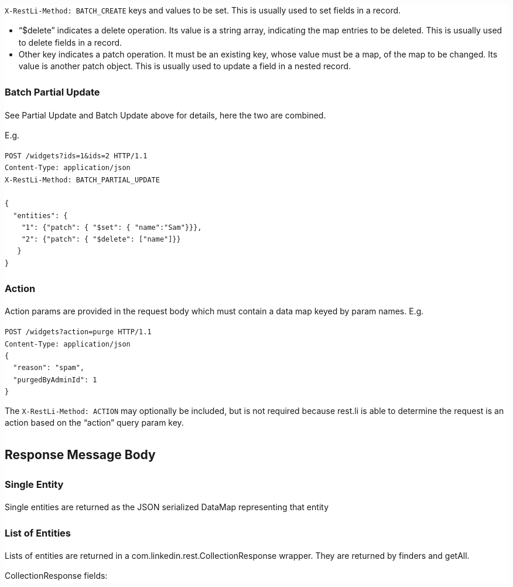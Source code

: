 ```X-RestLi-Method: BATCH_CREATE```
    keys and values to be set. This is usually used to set fields in a
    record.
  - “$delete” indicates a delete operation. Its value is a string array,
    indicating the map entries to be deleted. This is usually used to
    delete fields in a record.
  - Other key indicates a patch operation. It must be an existing key,
    whose value must be a map, of the map to be changed. Its value is
    another patch object. This is usually used to update a field in a
    nested record.

### Batch Partial Update

See Partial Update and Batch Update above for details, here the two are
combined.

E.g.

    POST /widgets?ids=1&ids=2 HTTP/1.1
    Content-Type: application/json
    X-RestLi-Method: BATCH_PARTIAL_UPDATE
    
    {
      "entities": {
        "1": {"patch": { "$set": { "name":"Sam"}}},
        "2": {"patch": { "$delete": ["name"]}}
       }
    }
    

<a id="ActionRequest"></a>

### Action

Action params are provided in the request body which must contain a data
map keyed by param names. E.g.


    POST /widgets?action=purge HTTP/1.1
    Content-Type: application/json
    {
      "reason": "spam",
      "purgedByAdminId": 1
    }
    

The `X-RestLi-Method: ACTION` may optionally be included, but is not
required because rest.li is able to determine the request is an action
based on the “action” query param key.

## Response Message Body

### Single Entity

Single entities are returned as the JSON serialized DataMap representing
that entity

### List of Entities

Lists of entities are returned in a com.linkedin.rest.CollectionResponse
wrapper. They are returned by finders and getAll.

CollectionResponse fields:

```